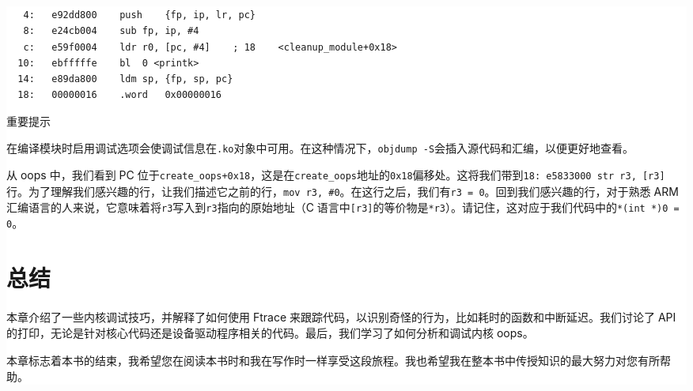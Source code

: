 ```
   4:	e92dd800 	push	{fp, ip, lr, pc}
   8:	e24cb004 	sub	fp, ip, #4
   c:	e59f0004 	ldr	r0, [pc, #4]	; 18    <cleanup_module+0x18>
  10:	ebfffffe 	bl	0 <printk>
  14:	e89da800 	ldm	sp, {fp, sp, pc}
  18:	00000016 	.word	0x00000016
```

重要提示

在编译模块时启用调试选项会使调试信息在`.ko`对象中可用。在这种情况下，`objdump -S`会插入源代码和汇编，以便更好地查看。

从 oops 中，我们看到 PC 位于`create_oops+0x18`，这是在`create_oops`地址的`0x18`偏移处。这将我们带到`18: e5833000 str r3, [r3]`行。为了理解我们感兴趣的行，让我们描述它之前的行，`mov r3, #0`。在这行之后，我们有`r3 = 0`。回到我们感兴趣的行，对于熟悉 ARM 汇编语言的人来说，它意味着将`r3`写入到`r3`指向的原始地址（C 语言中`[r3]`的等价物是`*r3`）。请记住，这对应于我们代码中的`*(int *)0 = 0`。

# 总结

本章介绍了一些内核调试技巧，并解释了如何使用 Ftrace 来跟踪代码，以识别奇怪的行为，比如耗时的函数和中断延迟。我们讨论了 API 的打印，无论是针对核心代码还是设备驱动程序相关的代码。最后，我们学习了如何分析和调试内核 oops。

本章标志着本书的结束，我希望您在阅读本书时和我在写作时一样享受这段旅程。我也希望我在整本书中传授知识的最大努力对您有所帮助。
